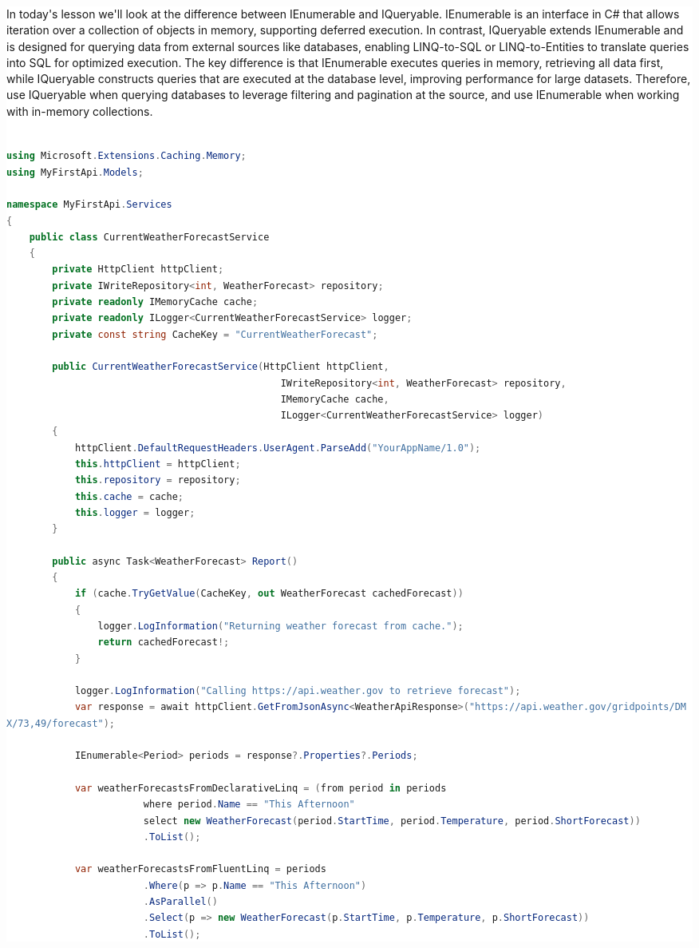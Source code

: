 In today's lesson we'll look at the difference between IEnumerable<T> and IQueryable<T>.  IEnumerable<T> is an interface in C# that allows iteration over a collection of objects in memory, supporting deferred execution. In contrast, IQueryable<T> extends IEnumerable<T> and is designed for querying data from external sources like databases, enabling LINQ-to-SQL or LINQ-to-Entities to translate queries into SQL for optimized execution. The key difference is that IEnumerable<T> executes queries in memory, retrieving all data first, while IQueryable<T> constructs queries that are executed at the database level, improving performance for large datasets. Therefore, use IQueryable<T> when querying databases to leverage filtering and pagination at the source, and use IEnumerable<T> when working with in-memory collections.

``` cs

using Microsoft.Extensions.Caching.Memory;
using MyFirstApi.Models;

namespace MyFirstApi.Services
{
    public class CurrentWeatherForecastService
    {
        private HttpClient httpClient;
        private IWriteRepository<int, WeatherForecast> repository;
        private readonly IMemoryCache cache;
        private readonly ILogger<CurrentWeatherForecastService> logger;
        private const string CacheKey = "CurrentWeatherForecast";

        public CurrentWeatherForecastService(HttpClient httpClient, 
                                                IWriteRepository<int, WeatherForecast> repository, 
                                                IMemoryCache cache, 
                                                ILogger<CurrentWeatherForecastService> logger)
        {
            httpClient.DefaultRequestHeaders.UserAgent.ParseAdd("YourAppName/1.0");
            this.httpClient = httpClient;
            this.repository = repository;
            this.cache = cache;
            this.logger = logger;
        }

        public async Task<WeatherForecast> Report()
        {
            if (cache.TryGetValue(CacheKey, out WeatherForecast cachedForecast))
            {
                logger.LogInformation("Returning weather forecast from cache.");
                return cachedForecast!;
            }
            
            logger.LogInformation("Calling https://api.weather.gov to retrieve forecast");
            var response = await httpClient.GetFromJsonAsync<WeatherApiResponse>("https://api.weather.gov/gridpoints/DMX/73,49/forecast");

            IEnumerable<Period> periods = response?.Properties?.Periods;

            var weatherForecastsFromDeclarativeLinq = (from period in periods
                        where period.Name == "This Afternoon"
                        select new WeatherForecast(period.StartTime, period.Temperature, period.ShortForecast))
                        .ToList();
                        
            var weatherForecastsFromFluentLinq = periods
                        .Where(p => p.Name == "This Afternoon")
                        .AsParallel()
                        .Select(p => new WeatherForecast(p.StartTime, p.Temperature, p.ShortForecast))
                        .ToList();

```